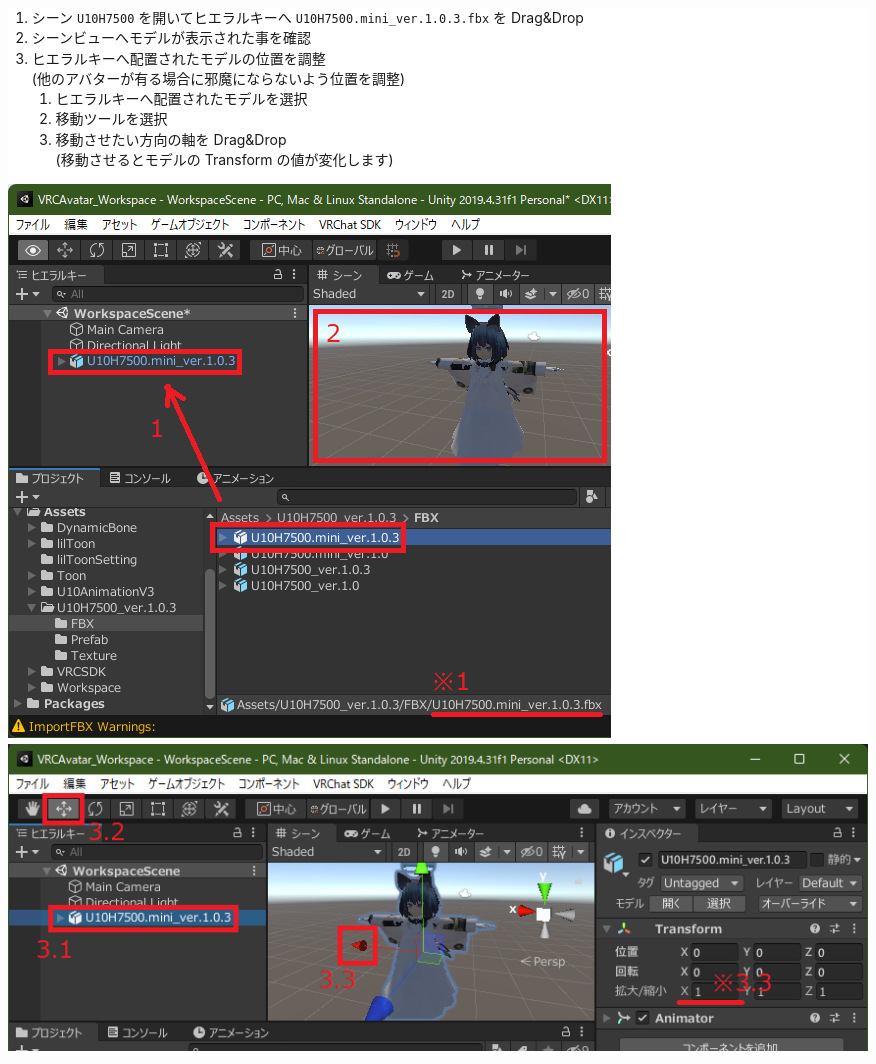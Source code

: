 1. シーン `U10H7500` を開いてヒエラルキーへ `U10H7500.mini_ver.1.0.3.fbx` を Drag&Drop  
2. シーンビューへモデルが表示された事を確認
3. ヒエラルキーへ配置されたモデルの位置を調整  
   (他のアバターが有る場合に邪魔にならないよう位置を調整)
   1. ヒエラルキーへ配置されたモデルを選択
   2. 移動ツールを選択
   3. 移動させたい方向の軸を Drag&Drop  
      (移動させるとモデルの Transform の値が変化します)

![upload-avatar02](image/upload-avatar02.png)
![upload-avatar03](image/upload-avatar03.png)
